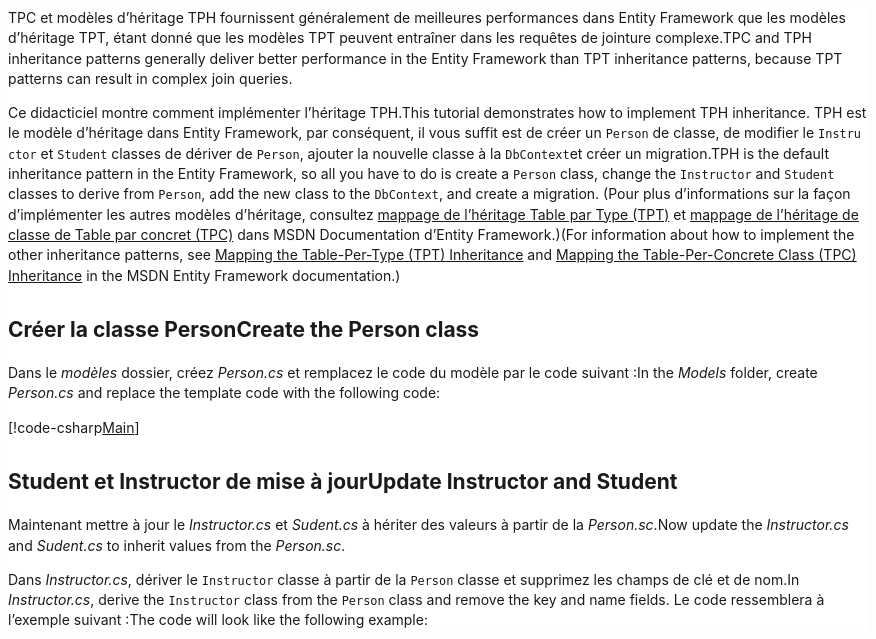 <span data-ttu-id="02c6d-141">TPC et modèles d’héritage TPH fournissent généralement de meilleures performances dans Entity Framework que les modèles d’héritage TPT, étant donné que les modèles TPT peuvent entraîner dans les requêtes de jointure complexe.</span><span class="sxs-lookup"><span data-stu-id="02c6d-141">TPC and TPH inheritance patterns generally deliver better performance in the Entity Framework than TPT inheritance patterns, because TPT patterns can result in complex join queries.</span></span>

<span data-ttu-id="02c6d-142">Ce didacticiel montre comment implémenter l’héritage TPH.</span><span class="sxs-lookup"><span data-stu-id="02c6d-142">This tutorial demonstrates how to implement TPH inheritance.</span></span> <span data-ttu-id="02c6d-143">TPH est le modèle d’héritage dans Entity Framework, par conséquent, il vous suffit est de créer un `Person` de classe, de modifier le `Instructor` et `Student` classes de dériver de `Person`, ajouter la nouvelle classe à la `DbContext`et créer un migration.</span><span class="sxs-lookup"><span data-stu-id="02c6d-143">TPH is the default inheritance pattern in the Entity Framework, so all you have to do is create a `Person` class, change the `Instructor` and `Student` classes to derive from `Person`, add the new class to the `DbContext`, and create a migration.</span></span> <span data-ttu-id="02c6d-144">(Pour plus d’informations sur la façon d’implémenter les autres modèles d’héritage, consultez [mappage de l’héritage Table par Type (TPT)](https://msdn.microsoft.com/data/jj591617#2.5) et [mappage de l’héritage de classe de Table par concret (TPC)](https://msdn.microsoft.com/data/jj591617#2.6) dans MSDN Documentation d’Entity Framework.)</span><span class="sxs-lookup"><span data-stu-id="02c6d-144">(For information about how to implement the other inheritance patterns, see [Mapping the Table-Per-Type (TPT) Inheritance](https://msdn.microsoft.com/data/jj591617#2.5) and [Mapping the Table-Per-Concrete Class (TPC) Inheritance](https://msdn.microsoft.com/data/jj591617#2.6) in the MSDN Entity Framework documentation.)</span></span>

## <a name="create-the-person-class"></a><span data-ttu-id="02c6d-145">Créer la classe Person</span><span class="sxs-lookup"><span data-stu-id="02c6d-145">Create the Person class</span></span>

<span data-ttu-id="02c6d-146">Dans le *modèles* dossier, créez *Person.cs* et remplacez le code du modèle par le code suivant :</span><span class="sxs-lookup"><span data-stu-id="02c6d-146">In the *Models* folder, create *Person.cs* and replace the template code with the following code:</span></span>

[!code-csharp[Main](implementing-inheritance-with-the-entity-framework-in-an-asp-net-mvc-application/samples/sample1.cs)]

## <a name="update-instructor-and-student"></a><span data-ttu-id="02c6d-147">Student et Instructor de mise à jour</span><span class="sxs-lookup"><span data-stu-id="02c6d-147">Update Instructor and Student</span></span>

<span data-ttu-id="02c6d-148">Maintenant mettre à jour le *Instructor.cs* et *Sudent.cs* à hériter des valeurs à partir de la *Person.sc*.</span><span class="sxs-lookup"><span data-stu-id="02c6d-148">Now update the *Instructor.cs* and *Sudent.cs* to inherit values from the *Person.sc*.</span></span>

<span data-ttu-id="02c6d-149">Dans *Instructor.cs*, dériver le `Instructor` classe à partir de la `Person` classe et supprimez les champs de clé et de nom.</span><span class="sxs-lookup"><span data-stu-id="02c6d-149">In *Instructor.cs*, derive the `Instructor` class from the `Person` class and remove the key and name fields.</span></span> <span data-ttu-id="02c6d-150">Le code ressemblera à l’exemple suivant :</span><span class="sxs-lookup"><span data-stu-id="02c6d-150">The code will look like the following example:</span></span>
